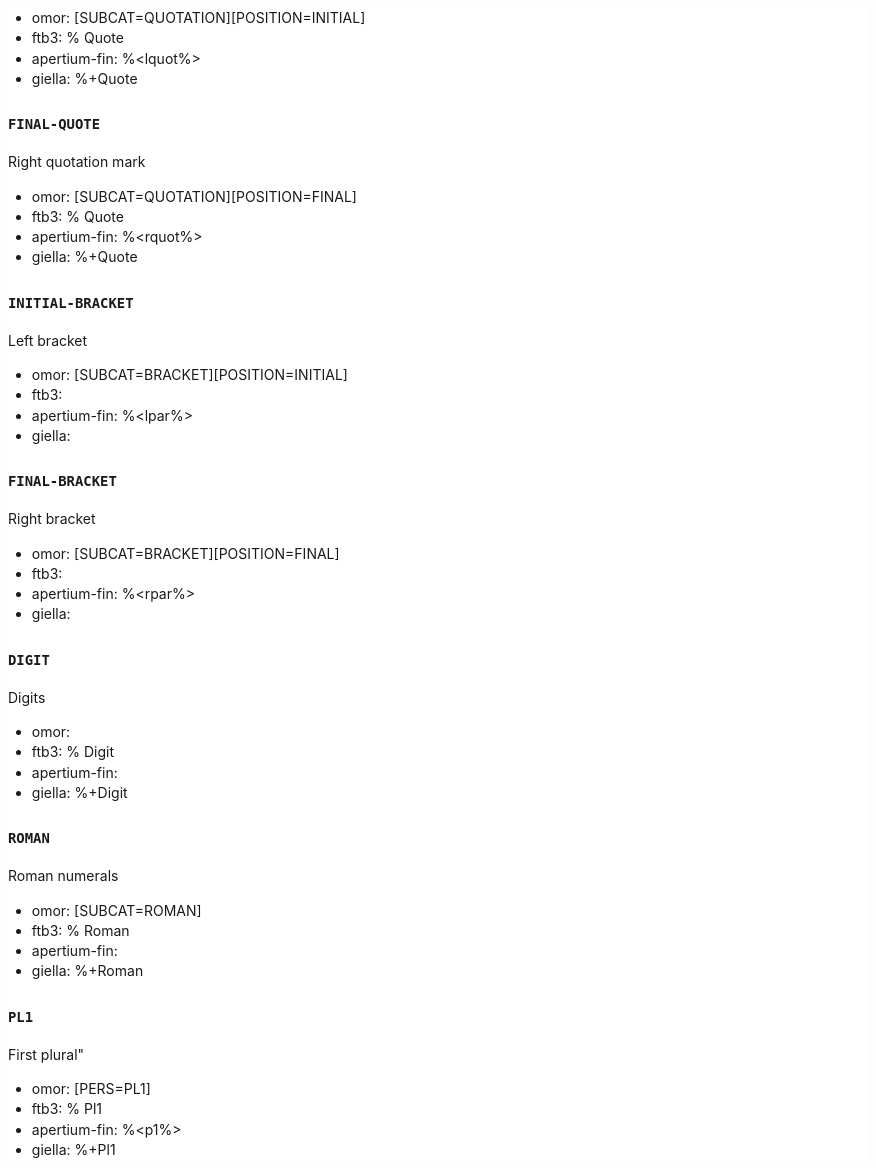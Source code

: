 * omor:  [SUBCAT=QUOTATION][POSITION=INITIAL]
* ftb3:  % Quote
* apertium-fin:  %<lquot%>
* giella:  %+Quote

### ` FINAL-QUOTE ` 

Right quotation mark

* omor:  [SUBCAT=QUOTATION][POSITION=FINAL]
* ftb3:  % Quote
* apertium-fin:  %<rquot%>
* giella:  %+Quote

### ` INITIAL-BRACKET ` 

Left bracket

* omor:  [SUBCAT=BRACKET][POSITION=INITIAL]
* ftb3:  
* apertium-fin:  %<lpar%>
* giella:  

### ` FINAL-BRACKET ` 

Right bracket

* omor:  [SUBCAT=BRACKET][POSITION=FINAL]
* ftb3:  
* apertium-fin:  %<rpar%>
* giella:  

### ` DIGIT ` 

Digits

* omor:  
* ftb3:  % Digit
* apertium-fin:  
* giella:  %+Digit

### ` ROMAN ` 

Roman numerals

* omor:  [SUBCAT=ROMAN]
* ftb3:  % Roman
* apertium-fin:  
* giella:  %+Roman

### ` PL1 ` 

First plural" 

* omor:  [PERS=PL1]
* ftb3:  % Pl1
* apertium-fin:  %<p1%>
* giella:  %+Pl1
